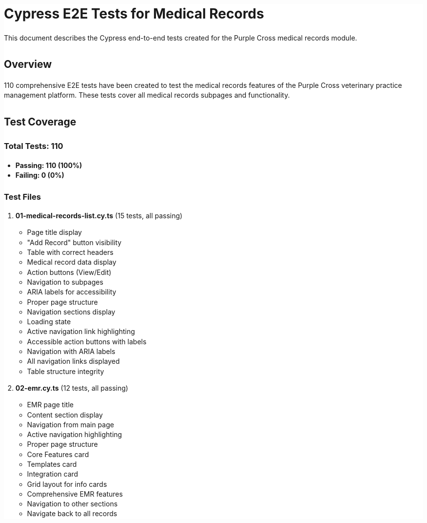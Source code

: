 # Cypress E2E Tests for Medical Records

This document describes the Cypress end-to-end tests created for the Purple Cross medical records module.

## Overview

110 comprehensive E2E tests have been created to test the medical records features of the Purple Cross veterinary practice management platform. These tests cover all medical records subpages and functionality.

## Test Coverage

### Total Tests: 110

- **Passing: 110 (100%)**
- **Failing: 0 (0%)**

### Test Files

1. **01-medical-records-list.cy.ts** (15 tests, all passing)
   - Page title display
   - "Add Record" button visibility
   - Table with correct headers
   - Medical record data display
   - Action buttons (View/Edit)
   - Navigation to subpages
   - ARIA labels for accessibility
   - Proper page structure
   - Navigation sections display
   - Loading state
   - Active navigation link highlighting
   - Accessible action buttons with labels
   - Navigation with ARIA labels
   - All navigation links displayed
   - Table structure integrity

2. **02-emr.cy.ts** (12 tests, all passing)
   - EMR page title
   - Content section display
   - Navigation from main page
   - Active navigation highlighting
   - Proper page structure
   - Core Features card
   - Templates card
   - Integration card
   - Grid layout for info cards
   - Comprehensive EMR features
   - Navigation to other sections
   - Navigate back to all records
